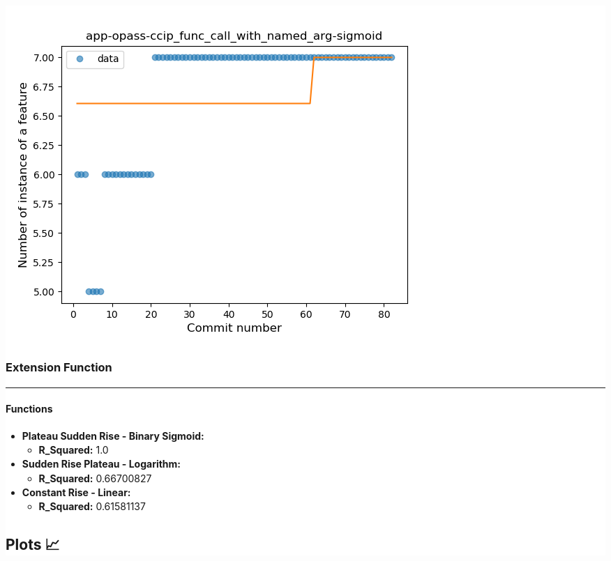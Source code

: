 ![app-opass-ccip T7](../plots/app-opass-ccip_func_call_with_named_arg_T7.png)
### <a name="extension_function">Extension Function</a>
----
#### Functions
* **Plateau Sudden Rise - Binary Sigmoid:** ![equation](http://latex.codecogs.com/svg.latex?%5Cfrac%7B1.0%7D%7B1%20&plus;%20%5Cepsilon%5E%28-46.515915%28x%20-30.499944%29%29%7D%20&plus;%201.0)
    * **R_Squared:** 1.0
* **Sudden Rise Plateau - Logarithm:** ![equation](http://latex.codecogs.com/svg.latex?1.000941%5Clog_%7B12.222788%7D%28x%29%20&plus;%200.241871)
    * **R_Squared:** 0.66700827
* **Constant Rise - Linear:** ![equation](http://latex.codecogs.com/svg.latex?0.011843x%20&plus;%201.089806)
    * **R_Squared:** 0.61581137

**Plots** :chart_with_upwards_trend:
-----
